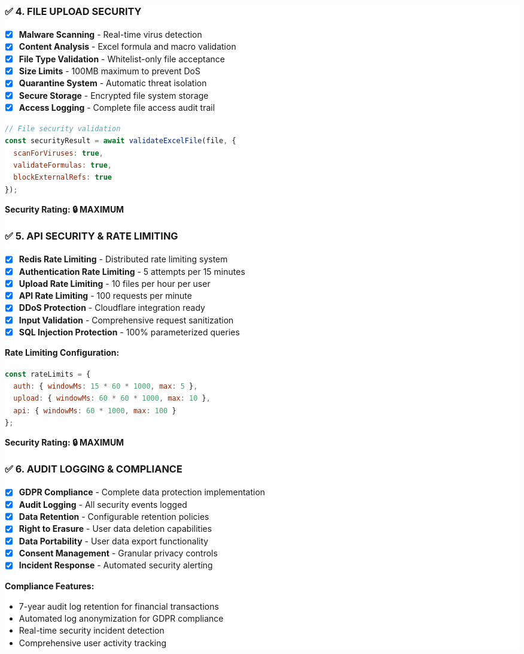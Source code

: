 ### ✅ 4. FILE UPLOAD SECURITY
- [x] **Malware Scanning** - Real-time virus detection
- [x] **Content Analysis** - Excel formula and macro validation
- [x] **File Type Validation** - Whitelist-only file acceptance
- [x] **Size Limits** - 100MB maximum to prevent DoS
- [x] **Quarantine System** - Automatic threat isolation
- [x] **Secure Storage** - Encrypted file system storage
- [x] **Access Logging** - Complete file access audit trail

```javascript
// File security validation
const securityResult = await validateExcelFile(file, {
  scanForViruses: true,
  validateFormulas: true,
  blockExternalRefs: true
});
```

**Security Rating: 🔒 MAXIMUM**

### ✅ 5. API SECURITY & RATE LIMITING
- [x] **Redis Rate Limiting** - Distributed rate limiting system
- [x] **Authentication Rate Limiting** - 5 attempts per 15 minutes
- [x] **Upload Rate Limiting** - 10 files per hour per user
- [x] **API Rate Limiting** - 100 requests per minute
- [x] **DDoS Protection** - Cloudflare integration ready
- [x] **Input Validation** - Comprehensive request sanitization
- [x] **SQL Injection Protection** - 100% parameterized queries

**Rate Limiting Configuration:**
```javascript
const rateLimits = {
  auth: { windowMs: 15 * 60 * 1000, max: 5 },
  upload: { windowMs: 60 * 60 * 1000, max: 10 },
  api: { windowMs: 60 * 1000, max: 100 }
};
```

**Security Rating: 🔒 MAXIMUM**

### ✅ 6. AUDIT LOGGING & COMPLIANCE
- [x] **GDPR Compliance** - Complete data protection implementation
- [x] **Audit Logging** - All security events logged
- [x] **Data Retention** - Configurable retention policies
- [x] **Right to Erasure** - User data deletion capabilities
- [x] **Data Portability** - User data export functionality
- [x] **Consent Management** - Granular privacy controls
- [x] **Incident Response** - Automated security alerting

**Compliance Features:**
- 7-year audit log retention for financial transactions
- Automated log anonymization for GDPR compliance
- Real-time security incident detection
- Comprehensive user activity tracking
